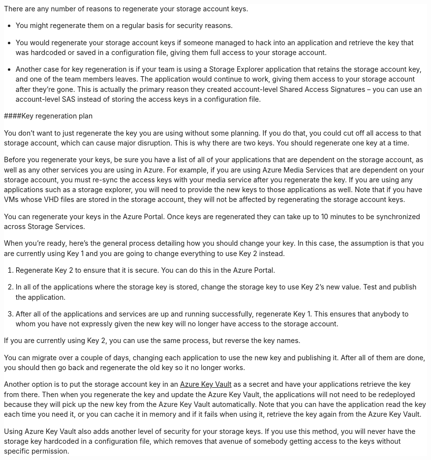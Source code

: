 There are any number of reasons to regenerate your storage account keys.

-   You might regenerate them on a regular basis for security reasons.

-   You would regenerate your storage account keys if someone managed to hack into an application and retrieve the key that was hardcoded or saved in a configuration file, giving them full access to your storage account.

-   Another case for key regeneration is if your team is using a Storage Explorer application that retains the storage account key, and one of the team members leaves. The application would continue to work, giving them access to your storage account after they’re gone. This is actually the primary reason they created account-level Shared Access Signatures – you can use an account-level SAS instead of storing the access keys in a configuration file.

####Key regeneration plan

You don’t want to just regenerate the key you are using without some planning. If you do that, you could cut off all access to that storage account, which can cause major disruption. This is why there are two keys. You should regenerate one key at a time.

Before you regenerate your keys, be sure you have a list of all of your applications that are dependent on the storage account, as well as any other services you are using in Azure. For example, if you are using Azure Media Services that are dependent on your storage account, you must re-sync the access keys with your media service after you regenerate the key. If you are using any applications such as a storage explorer, you will need to provide the new keys to those applications as well. Note that if you have VMs whose VHD files are stored in the storage account, they will not be affected by regenerating the storage account keys.

You can regenerate your keys in the Azure Portal. Once keys are regenerated they can take up to 10 minutes to be synchronized across Storage Services.

When you’re ready, here’s the general process detailing how you should change your key. In this case, the assumption is that you are currently using Key 1 and you are going to change everything to use Key 2 instead.

1.  Regenerate Key 2 to ensure that it is secure. You can do this in the Azure Portal.

2.  In all of the applications where the storage key is stored, change the storage key to use Key 2’s new value. Test and publish the application.

3.  After all of the applications and services are up and running successfully, regenerate Key 1. This ensures that anybody to whom you have not expressly given the new key will no longer have access to the storage account.

If you are currently using Key 2, you can use the same process, but reverse the key names.

You can migrate over a couple of days, changing each application to use the new key and publishing it. After all of them are done, you should then go back and regenerate the old key so it no longer works.

Another option is to put the storage account key in an [Azure Key Vault](https://azure.microsoft.com/services/key-vault/) as a secret and have your applications retrieve the key from there. Then when you regenerate the key and update the Azure Key Vault, the applications will not need to be redeployed because they will pick up the new key from the Azure Key Vault automatically. Note that you can have the application read the key each time you need it, or you can cache it in memory and if it fails when using it, retrieve the key again from the Azure Key Vault.

Using Azure Key Vault also adds another level of security for your storage keys. If you use this method, you will never have the storage key hardcoded in a configuration file, which removes that avenue of somebody getting access to the keys without specific permission.
